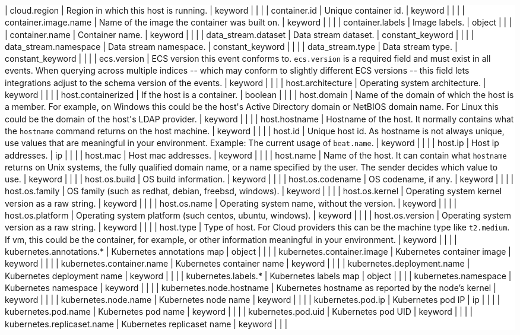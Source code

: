 | cloud.region | Region in which this host is running. | keyword |  |  |
| container.id | Unique container id. | keyword |  |  |
| container.image.name | Name of the image the container was built on. | keyword |  |  |
| container.labels | Image labels. | object |  |  |
| container.name | Container name. | keyword |  |  |
| data_stream.dataset | Data stream dataset. | constant_keyword |  |  |
| data_stream.namespace | Data stream namespace. | constant_keyword |  |  |
| data_stream.type | Data stream type. | constant_keyword |  |  |
| ecs.version | ECS version this event conforms to. `ecs.version` is a required field and must exist in all events. When querying across multiple indices -- which may conform to slightly different ECS versions -- this field lets integrations adjust to the schema version of the events. | keyword |  |  |
| host.architecture | Operating system architecture. | keyword |  |  |
| host.containerized | If the host is a container. | boolean |  |  |
| host.domain | Name of the domain of which the host is a member. For example, on Windows this could be the host's Active Directory domain or NetBIOS domain name. For Linux this could be the domain of the host's LDAP provider. | keyword |  |  |
| host.hostname | Hostname of the host. It normally contains what the `hostname` command returns on the host machine. | keyword |  |  |
| host.id | Unique host id. As hostname is not always unique, use values that are meaningful in your environment. Example: The current usage of `beat.name`. | keyword |  |  |
| host.ip | Host ip addresses. | ip |  |  |
| host.mac | Host mac addresses. | keyword |  |  |
| host.name | Name of the host. It can contain what `hostname` returns on Unix systems, the fully qualified domain name, or a name specified by the user. The sender decides which value to use. | keyword |  |  |
| host.os.build | OS build information. | keyword |  |  |
| host.os.codename | OS codename, if any. | keyword |  |  |
| host.os.family | OS family (such as redhat, debian, freebsd, windows). | keyword |  |  |
| host.os.kernel | Operating system kernel version as a raw string. | keyword |  |  |
| host.os.name | Operating system name, without the version. | keyword |  |  |
| host.os.platform | Operating system platform (such centos, ubuntu, windows). | keyword |  |  |
| host.os.version | Operating system version as a raw string. | keyword |  |  |
| host.type | Type of host. For Cloud providers this can be the machine type like `t2.medium`. If vm, this could be the container, for example, or other information meaningful in your environment. | keyword |  |  |
| kubernetes.annotations.\* | Kubernetes annotations map | object |  |  |
| kubernetes.container.image | Kubernetes container image | keyword |  |  |
| kubernetes.container.name | Kubernetes container name | keyword |  |  |
| kubernetes.deployment.name | Kubernetes deployment name | keyword |  |  |
| kubernetes.labels.\* | Kubernetes labels map | object |  |  |
| kubernetes.namespace | Kubernetes namespace | keyword |  |  |
| kubernetes.node.hostname | Kubernetes hostname as reported by the node’s kernel | keyword |  |  |
| kubernetes.node.name | Kubernetes node name | keyword |  |  |
| kubernetes.pod.ip | Kubernetes pod IP | ip |  |  |
| kubernetes.pod.name | Kubernetes pod name | keyword |  |  |
| kubernetes.pod.uid | Kubernetes pod UID | keyword |  |  |
| kubernetes.replicaset.name | Kubernetes replicaset name | keyword |  |  |